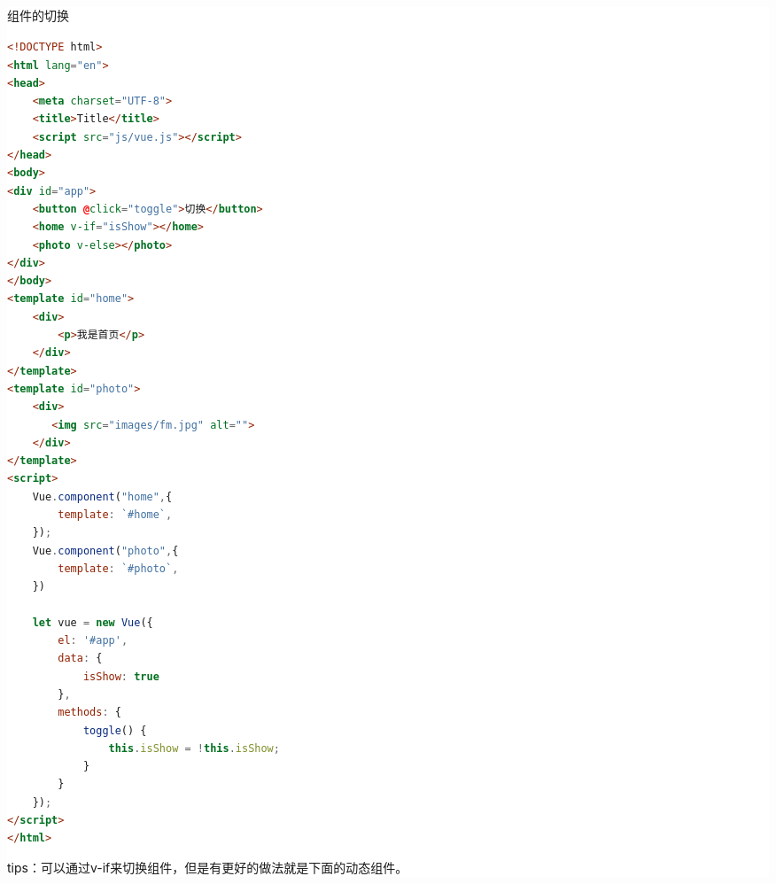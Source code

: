 组件的切换

```html
<!DOCTYPE html>
<html lang="en">
<head>
    <meta charset="UTF-8">
    <title>Title</title>
    <script src="js/vue.js"></script>
</head>
<body>
<div id="app">
    <button @click="toggle">切换</button>
    <home v-if="isShow"></home>
    <photo v-else></photo>
</div>
</body>
<template id="home">
    <div>
        <p>我是首页</p>
    </div>
</template>
<template id="photo">
    <div>
       <img src="images/fm.jpg" alt="">
    </div>
</template>
<script>
    Vue.component("home",{
        template: `#home`,
    });
    Vue.component("photo",{
        template: `#photo`,
    })

    let vue = new Vue({
        el: '#app',
        data: {
            isShow: true
        },
        methods: {
            toggle() {
                this.isShow = !this.isShow;
            }
        }
    });
</script>
</html>
```

tips：可以通过v-if来切换组件，但是有更好的做法就是下面的动态组件。

